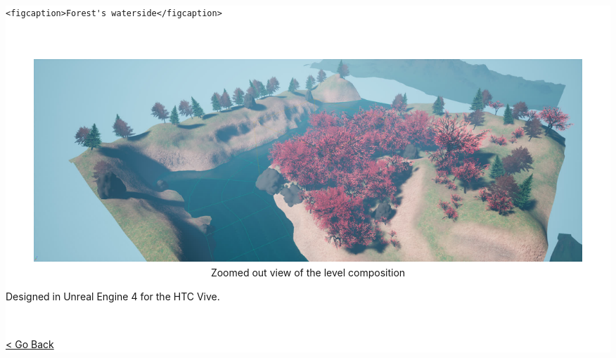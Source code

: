 	<figcaption>Forest's waterside</figcaption>
</figure>

<div class="vid_full" style="display: flex;">
	<figure class="vid_container vid_720x2" style="text-align: center;" width="50%">
		<video src="./media/peaceDark_clip05.webm" class="vid_doc" autoplay loop/>
	</figure>
	<figure class="vid_container vid_720x2" style="text-align: center;" width="50%">
		<video src="./media/peaceDark_clip04.webm" class="vid_doc" autoplay loop/>
	</figure>
</div>

<figure class="proj_img proj_img_full" style="text-align: center">
	<img class="p_capture" src="./media/peacef_level.jpg" alt="Darh Halls factory model">
	<figcaption>Zoomed out view of the level composition</figcaption>
</figure>

Designed in Unreal Engine 4 for the HTC Vive.

<br/>

<a href="#" onClick="history.go(-1);return true;">\< Go Back</a>

